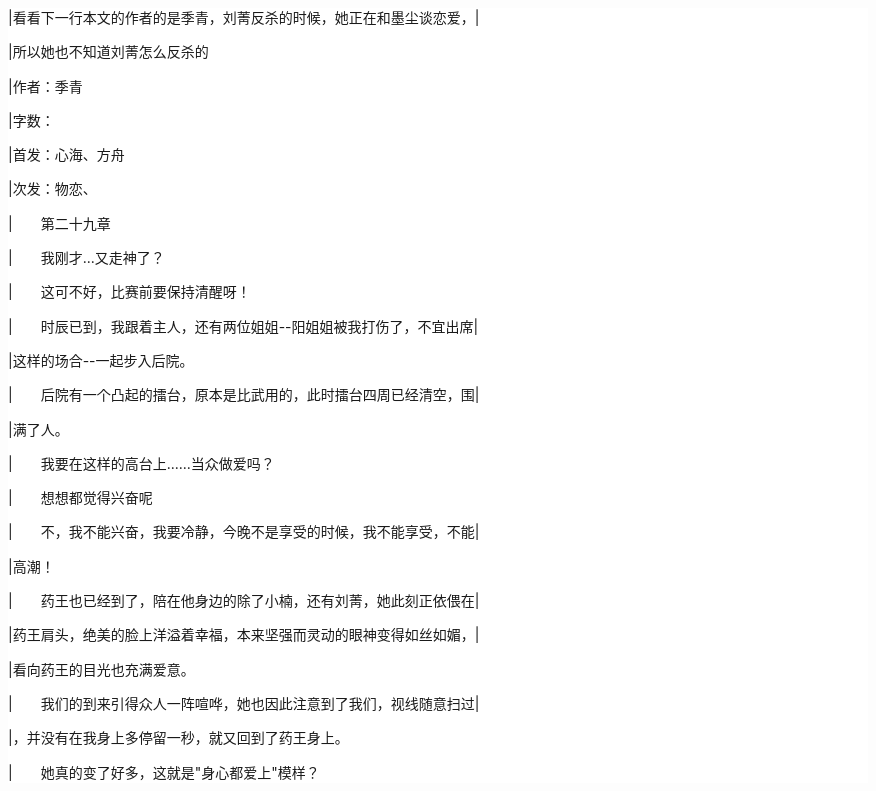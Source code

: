|看看下一行本文的作者的是季青，刘菁反杀的时候，她正在和墨尘谈恋爱，|

|所以她也不知道刘菁怎么反杀的

|作者：季青

|字数：

|首发：心海、方舟

|次发：物恋、

|　　第二十九章

|　　我刚才...又走神了？

|　　这可不好，比赛前要保持清醒呀！

|　　时辰已到，我跟着主人，还有两位姐姐--阳姐姐被我打伤了，不宜出席|

|这样的场合--一起步入后院。

|　　后院有一个凸起的擂台，原本是比武用的，此时擂台四周已经清空，围|

|满了人。

|　　我要在这样的高台上......当众做爱吗？

|　　想想都觉得兴奋呢

|　　不，我不能兴奋，我要冷静，今晚不是享受的时候，我不能享受，不能|

|高潮！

|　　药王也已经到了，陪在他身边的除了小楠，还有刘菁，她此刻正依偎在|

|药王肩头，绝美的脸上洋溢着幸福，本来坚强而灵动的眼神变得如丝如媚，|

|看向药王的目光也充满爱意。

|　　我们的到来引得众人一阵喧哗，她也因此注意到了我们，视线随意扫过|

|，并没有在我身上多停留一秒，就又回到了药王身上。

|　　她真的变了好多，这就是"身心都爱上"模样？
